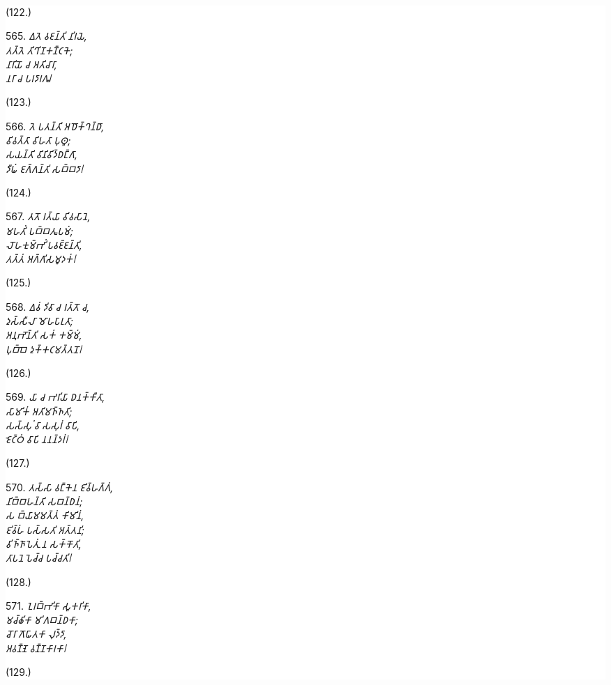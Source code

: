 
(122.)

565\. _𑀏𑀢𑁂 𑀯𑀚𑀦𑁆𑀢𑀺 𑀦𑀺𑀭𑀬𑁂,_  
_𑀢𑀢𑁆𑀢𑁂 𑀢𑀺𑀔𑀺𑀡𑀓𑀡𑁆𑀝𑀓𑁂;_  
_𑀦𑀸𑀭𑀺𑀬𑁄 𑀘 𑀅𑀢𑀺𑀘𑀸𑀭𑀸,_  
_𑀦𑀭𑀸 𑀘 𑀧𑀭𑀤𑀸𑀭𑀕𑀽𑁇_  


(123.)

566\. _𑀢𑁂 𑀧𑀢𑀦𑁆𑀢𑀺 𑀅𑀥𑁄𑀓𑁆𑀔𑀦𑁆𑀥𑀸,_  
_𑀯𑀺𑀯𑀢𑁆𑀢𑀸 𑀯𑀺𑀳𑀢𑀸 𑀧𑀼𑀣𑀽;_  
_𑀲𑀬𑀦𑁆𑀢𑀺 𑀯𑀺𑀦𑀺𑀯𑀺𑀤𑁆𑀥𑀗𑁆𑀕𑀸,_  
_𑀤𑀻𑀖𑀁 𑀚𑀕𑁆𑀕𑀦𑁆𑀢𑀺 𑀲𑀩𑁆𑀩𑀤𑀸𑁇_  


(124.)

567\. _𑀢𑀢𑁄 𑀭𑀢𑁆𑀬𑀸 𑀯𑀺𑀯𑀲𑀸𑀦𑁂,_  
_𑀫𑀳𑀢𑀺𑀁 𑀧𑀩𑁆𑀩𑀢𑀽𑀧𑀫𑀁;_  
_𑀮𑁄𑀳𑀓𑀼𑀫𑁆𑀪𑀺𑀁 𑀧𑀯𑀚𑁆𑀚𑀦𑁆𑀢𑀺,_  
_𑀢𑀢𑁆𑀢𑀁 𑀅𑀕𑁆𑀕𑀺𑀲𑀫𑀽𑀤𑀓𑀁𑁇_  


(125.)

568\. _𑀏𑀯𑀁 𑀤𑀺𑀯𑀸 𑀘 𑀭𑀢𑁆𑀢𑁄 𑀘,_  
_𑀤𑀼𑀲𑁆𑀲𑀻𑀮𑀸 𑀫𑁄𑀳𑀧𑀸𑀭𑀼𑀢𑀸;_  
_𑀅𑀦𑀼𑀪𑁄𑀦𑁆𑀢𑀺 𑀲𑀓𑀁 𑀓𑀫𑁆𑀫𑀁,_  
_𑀧𑀼𑀩𑁆𑀩𑁂 𑀤𑀼𑀓𑁆𑀓𑀝𑀫𑀢𑁆𑀢𑀦𑁄𑁇_  


(126.)

569\. _𑀬𑀸 𑀘 𑀪𑀭𑀺𑀬𑀸 𑀥𑀦𑀓𑁆𑀓𑀻𑀢𑀸,_  
_𑀲𑀸𑀫𑀺𑀓𑀁 𑀅𑀢𑀺𑀫𑀜𑁆𑀜𑀢𑀺;_  
_𑀲𑀲𑁆𑀲𑀼𑀁 𑀯𑀸 𑀲𑀲𑀼𑀭𑀁 𑀯𑀸𑀧𑀺,_  
_𑀚𑁂𑀝𑁆𑀞𑀁 𑀯𑀸𑀧𑀺 𑀦𑀦𑀦𑁆𑀤𑀭𑀁𑁇_  


(127.)

570\. _𑀢𑀲𑁆𑀲𑀸 𑀯𑀗𑁆𑀓𑁂𑀦 𑀚𑀺𑀯𑁆𑀳𑀕𑁆𑀕𑀁,_  
_𑀦𑀺𑀩𑁆𑀩𑀳𑀦𑁆𑀢𑀺 𑀲𑀩𑀦𑁆𑀥𑀦𑀁;_  
_𑀲 𑀩𑁆𑀬𑀸𑀫𑀫𑀢𑁆𑀢𑀁 𑀓𑀺𑀫𑀺𑀦𑀁,_  
_𑀚𑀺𑀯𑁆𑀳𑀁 𑀧𑀲𑁆𑀲𑀢𑀺 𑀅𑀢𑁆𑀢𑀦𑀺;_  
_𑀯𑀺𑀜𑁆𑀜𑀸𑀧𑁂𑀢𑀼𑀁 𑀦 𑀲𑀓𑁆𑀓𑁄𑀢𑀺,_  
_𑀢𑀸𑀧𑀦𑁂 𑀧𑁂𑀘𑁆𑀘 𑀧𑀘𑁆𑀘𑀢𑀺𑁇_  


(128.)

571\. _𑀑𑀭𑀩𑁆𑀪𑀺𑀓𑀸 𑀲𑀽𑀓𑀭𑀺𑀓𑀸,_  
_𑀫𑀘𑁆𑀙𑀺𑀓𑀸 𑀫𑀺𑀕𑀩𑀦𑁆𑀥𑀓𑀸;_  
_𑀘𑁄𑀭𑀸 𑀕𑁄𑀖𑀸𑀢𑀓𑀸 𑀮𑀼𑀤𑁆𑀤𑀸,_  
_𑀅𑀯𑀡𑁆𑀡𑁂 𑀯𑀡𑁆𑀡𑀓𑀸𑀭𑀓𑀸𑁇_  


(129.)
